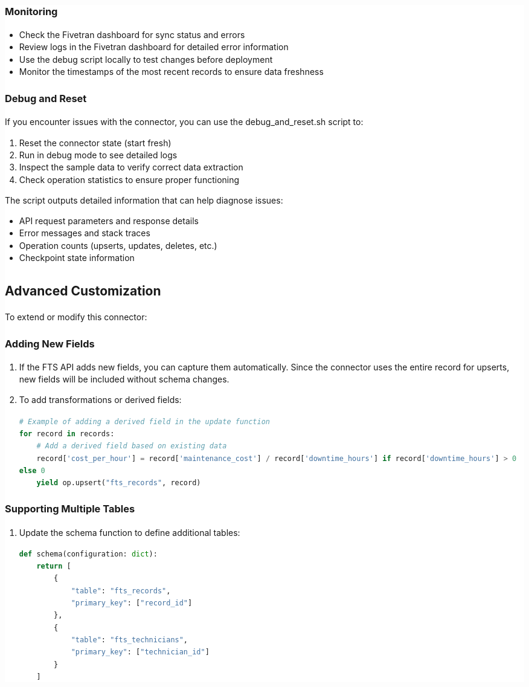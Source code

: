 ### Monitoring

- Check the Fivetran dashboard for sync status and errors
- Review logs in the Fivetran dashboard for detailed error information
- Use the debug script locally to test changes before deployment
- Monitor the timestamps of the most recent records to ensure data freshness

### Debug and Reset

If you encounter issues with the connector, you can use the debug_and_reset.sh script to:

1. Reset the connector state (start fresh)
2. Run in debug mode to see detailed logs
3. Inspect the sample data to verify correct data extraction
4. Check operation statistics to ensure proper functioning

The script outputs detailed information that can help diagnose issues:
- API request parameters and response details
- Error messages and stack traces
- Operation counts (upserts, updates, deletes, etc.)
- Checkpoint state information

## Advanced Customization

To extend or modify this connector:

### Adding New Fields

1. If the FTS API adds new fields, you can capture them automatically. Since the connector uses the entire record for upserts, new fields will be included without schema changes.

2. To add transformations or derived fields:
   ```python
   # Example of adding a derived field in the update function
   for record in records:
       # Add a derived field based on existing data
       record['cost_per_hour'] = record['maintenance_cost'] / record['downtime_hours'] if record['downtime_hours'] > 0 else 0
       yield op.upsert("fts_records", record)
   ```

### Supporting Multiple Tables

1. Update the schema function to define additional tables:
   ```python
   def schema(configuration: dict):
       return [
           {
               "table": "fts_records",
               "primary_key": ["record_id"]
           },
           {
               "table": "fts_technicians",
               "primary_key": ["technician_id"]
           }
       ]
   ```
